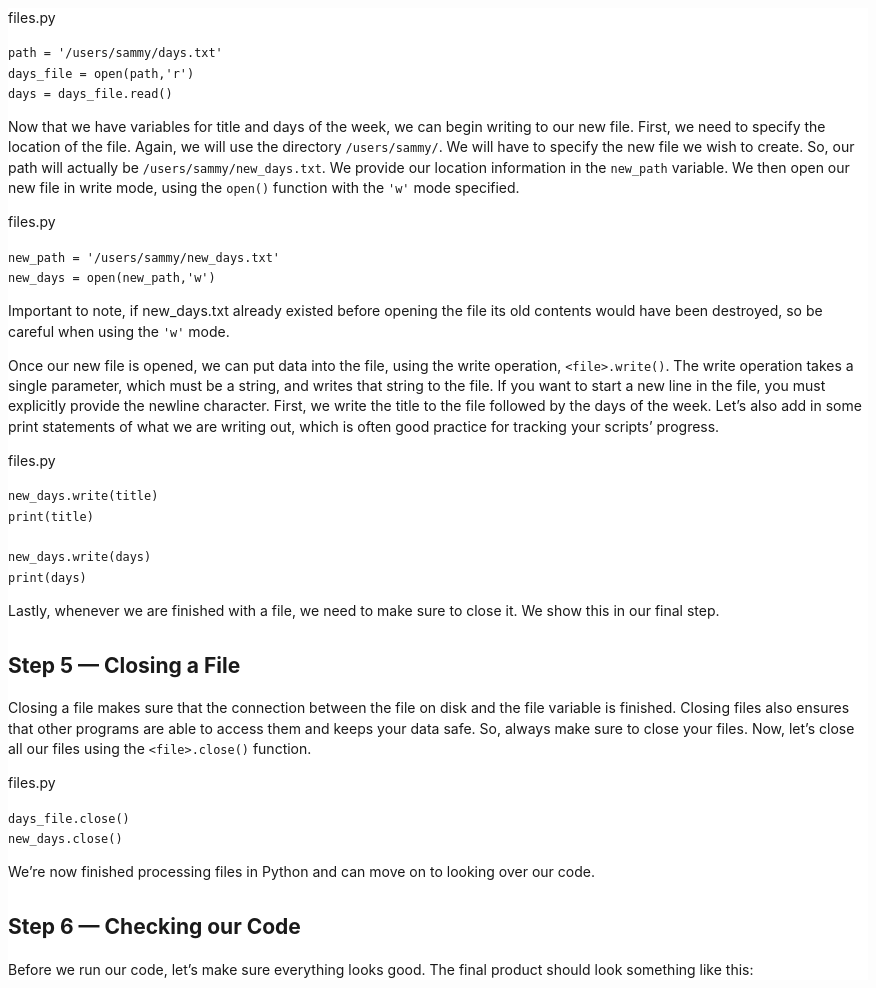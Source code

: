 files.py

    path = '/users/sammy/days.txt'
    days_file = open(path,'r')
    days = days_file.read()

Now that we have variables for title and days of the week, we can begin writing to our new file. First, we need to specify the location of the file. Again, we will use the directory `/users/sammy/`. We will have to specify the new file we wish to create. So, our path will actually be `/users/sammy/new_days.txt`. We provide our location information in the `new_path` variable. We then open our new file in write mode, using the `open()` function with the `'w'` mode specified.

files.py

    new_path = '/users/sammy/new_days.txt'
    new_days = open(new_path,'w')

Important to note, if new\_days.txt already existed before opening the file its old contents would have been destroyed, so be careful when using the `'w'` mode.

Once our new file is opened, we can put data into the file, using the write operation, `<file>.write()`. The write operation takes a single parameter, which must be a string, and writes that string to the file. If you want to start a new line in the file, you must explicitly provide the newline character. First, we write the title to the file followed by the days of the week. Let’s also add in some print statements of what we are writing out, which is often good practice for tracking your scripts’ progress.

files.py

    new_days.write(title)
    print(title)
    
    new_days.write(days)
    print(days)

Lastly, whenever we are finished with a file, we need to make sure to close it. We show this in our final step.

## Step 5 — Closing a File

Closing a file makes sure that the connection between the file on disk and the file variable is finished. Closing files also ensures that other programs are able to access them and keeps your data safe. So, always make sure to close your files. Now, let’s close all our files using the `<file>.close()` function.

files.py

    days_file.close()
    new_days.close()

We’re now finished processing files in Python and can move on to looking over our code.

## Step 6 — Checking our Code

Before we run our code, let’s make sure everything looks good. The final product should look something like this:
